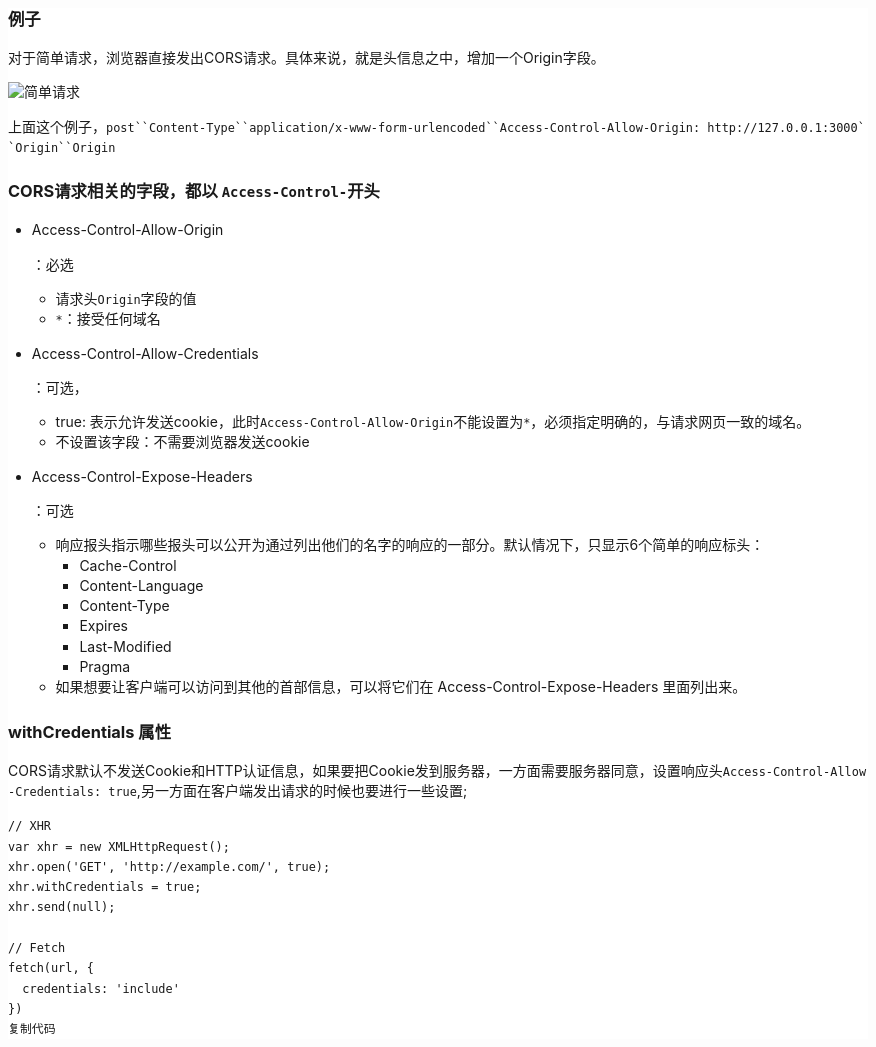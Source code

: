 ### 例子

对于简单请求，浏览器直接发出CORS请求。具体来说，就是头信息之中，增加一个Origin字段。

![简单请求](https://user-gold-cdn.xitu.io/2019/6/24/16b873283da2fb58?imageView2/0/w/1280/h/960/format/webp/ignore-error/1)

 上面这个例子，`post``Content-Type``application/x-www-form-urlencoded``Access-Control-Allow-Origin: http://127.0.0.1:3000``Origin``Origin`

### CORS请求相关的字段，都以 `Access-Control-`开头

- Access-Control-Allow-Origin

  ：必选

  - 请求头`Origin`字段的值
  - `*`：接受任何域名

- Access-Control-Allow-Credentials

  ：可选，

  - true: 表示允许发送cookie，此时`Access-Control-Allow-Origin`不能设置为`*`，必须指定明确的，与请求网页一致的域名。
  - 不设置该字段：不需要浏览器发送cookie

- Access-Control-Expose-Headers

  ：可选

  - 响应报头指示哪些报头可以公开为通过列出他们的名字的响应的一部分。默认情况下，只显示6个简单的响应标头：
    - Cache-Control
    - Content-Language
    - Content-Type
    - Expires
    - Last-Modified
    - Pragma
  - 如果想要让客户端可以访问到其他的首部信息，可以将它们在 Access-Control-Expose-Headers 里面列出来。

### withCredentials 属性

CORS请求默认不发送Cookie和HTTP认证信息，如果要把Cookie发到服务器，一方面需要服务器同意，设置响应头`Access-Control-Allow-Credentials: true`,另一方面在客户端发出请求的时候也要进行一些设置;

```
// XHR
var xhr = new XMLHttpRequest();
xhr.open('GET', 'http://example.com/', true); 
xhr.withCredentials = true; 
xhr.send(null);

// Fetch
fetch(url, {
  credentials: 'include'  
})
复制代码
```
